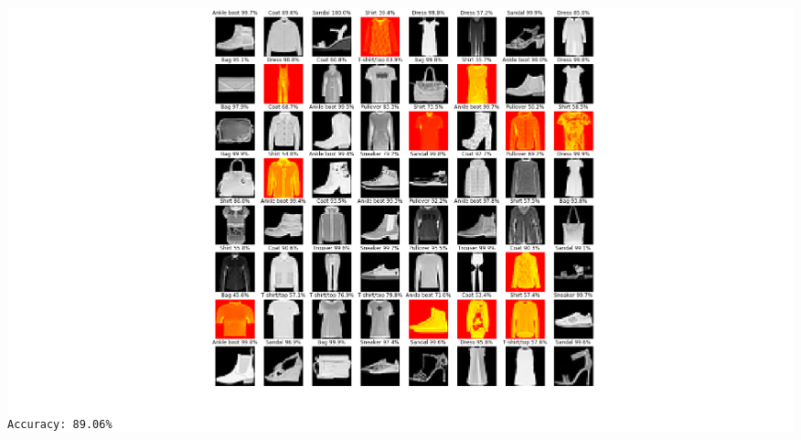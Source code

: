 <p style="text-align:center;"><img src="assets/images/fashionmnist/output_6_22.png"  width="50%" height="50%"/></p>


    Accuracy: 89.06%


